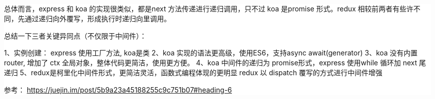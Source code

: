 总体而言，express 和 koa 的实现很类似，都是next 方法传递进行递归调用，只不过 koa 是promise 形式。redux 相较前两者有些许不同，先通过递归向外覆写，形成执行时递归向里调用。

总结一下三者关键异同点（不仅限于中间件）：

1、实例创建： express 使用工厂方法, koa是类
2、koa 实现的语法更高级，使用ES6，支持async await(generator)
3、koa 没有内置router, 增加了 ctx 全局对象，整体代码更简洁，使用更方便。
4、koa 中间件的递归为 promise形式，express 使用while 循环加 next 尾递归
5、redux是柯里化中间件形式，更简洁灵活，函数式编程体现的更明显
redux 以 dispatch 覆写的方式进行中间件增强

参考： https://juejin.im/post/5b9a23a45188255c9c751b07#heading-6
